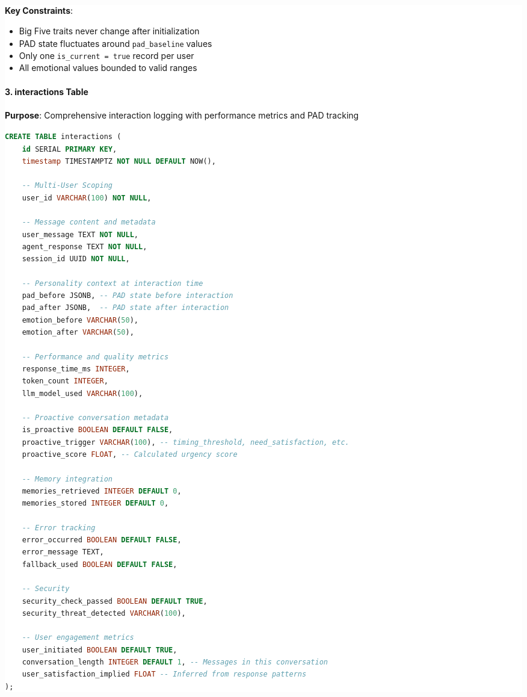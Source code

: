 **Key Constraints**:
- Big Five traits never change after initialization
- PAD state fluctuates around `pad_baseline` values
- Only one `is_current = true` record per user
- All emotional values bounded to valid ranges

#### 3. interactions Table
**Purpose**: Comprehensive interaction logging with performance metrics and PAD tracking
```sql
CREATE TABLE interactions (
    id SERIAL PRIMARY KEY,
    timestamp TIMESTAMPTZ NOT NULL DEFAULT NOW(),

    -- Multi-User Scoping
    user_id VARCHAR(100) NOT NULL,

    -- Message content and metadata
    user_message TEXT NOT NULL,
    agent_response TEXT NOT NULL,
    session_id UUID NOT NULL,

    -- Personality context at interaction time
    pad_before JSONB, -- PAD state before interaction
    pad_after JSONB,  -- PAD state after interaction
    emotion_before VARCHAR(50),
    emotion_after VARCHAR(50),

    -- Performance and quality metrics
    response_time_ms INTEGER,
    token_count INTEGER,
    llm_model_used VARCHAR(100),

    -- Proactive conversation metadata
    is_proactive BOOLEAN DEFAULT FALSE,
    proactive_trigger VARCHAR(100), -- timing_threshold, need_satisfaction, etc.
    proactive_score FLOAT, -- Calculated urgency score

    -- Memory integration
    memories_retrieved INTEGER DEFAULT 0,
    memories_stored INTEGER DEFAULT 0,

    -- Error tracking
    error_occurred BOOLEAN DEFAULT FALSE,
    error_message TEXT,
    fallback_used BOOLEAN DEFAULT FALSE,

    -- Security
    security_check_passed BOOLEAN DEFAULT TRUE,
    security_threat_detected VARCHAR(100),

    -- User engagement metrics
    user_initiated BOOLEAN DEFAULT TRUE,
    conversation_length INTEGER DEFAULT 1, -- Messages in this conversation
    user_satisfaction_implied FLOAT -- Inferred from response patterns
);
```
